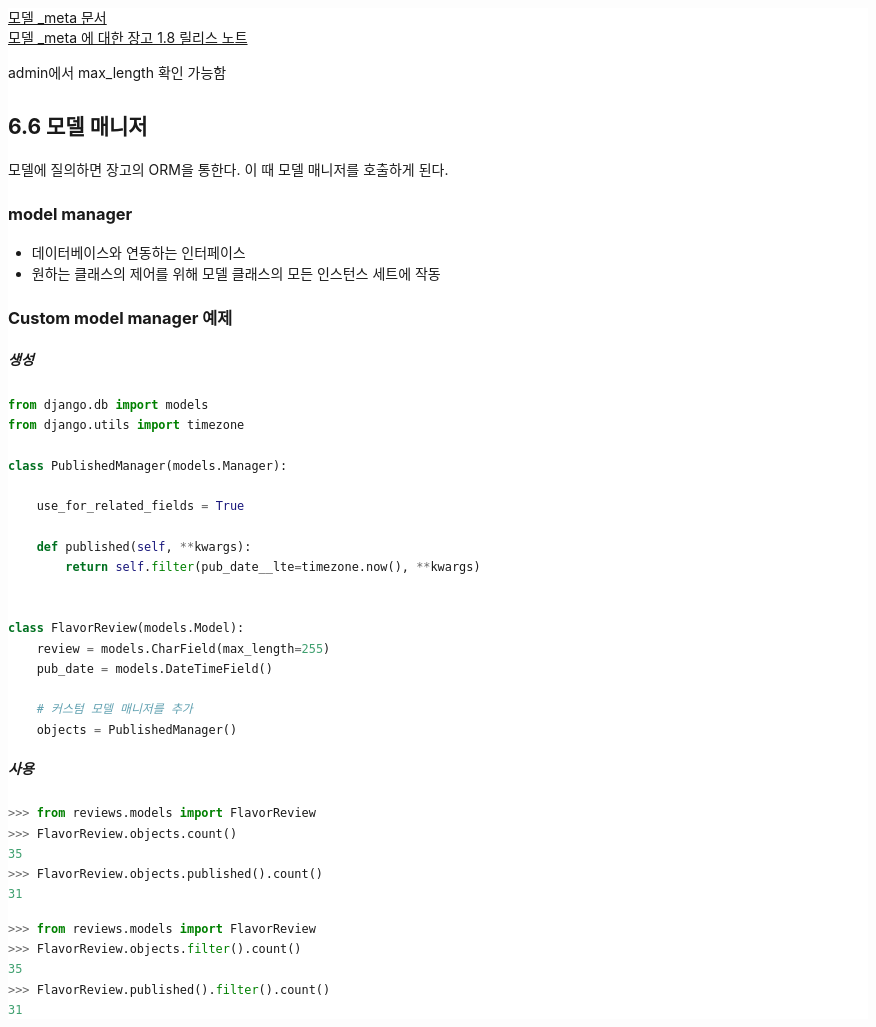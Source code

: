 [모델 _meta 문서](http://docs.djangoproject.com/en/1.8/ref/models/meta/)  
[모델 _meta 에 대한 장고 1.8 릴리스 노트](https://docs.djangoproject.com/en/1.8/releases/1.8/#model-meta-api)

admin에서 max_length 확인 가능함

## 6.6 모델 매니저 
모델에 질의하면 장고의 ORM을 통한다. 이 때 모델 매니저를 호출하게 된다.

### model manager
- 데이터베이스와 연동하는 인터페이스  
- 원하는 클래스의 제어를 위해 모델 클래스의 모든 인스턴스 세트에 작동

### Custom model manager 예제
##### 생성

```python
from django.db import models
from django.utils import timezone

class PublishedManager(models.Manager):
	
	use_for_related_fields = True
	
	def published(self, **kwargs):
		return self.filter(pub_date__lte=timezone.now(), **kwargs)
		

class FlavorReview(models.Model):
	review = models.CharField(max_length=255)
	pub_date = models.DateTimeField()
	
	# 커스텀 모델 매니저를 추가
	objects = PublishedManager()
```

##### 사용 

```python
>>> from reviews.models import FlavorReview
>>> FlavorReview.objects.count()
35
>>> FlavorReview.objects.published().count()
31
```

```python
>>> from reviews.models import FlavorReview
>>> FlavorReview.objects.filter().count()
35
>>> FlavorReview.published().filter().count()
31
```
